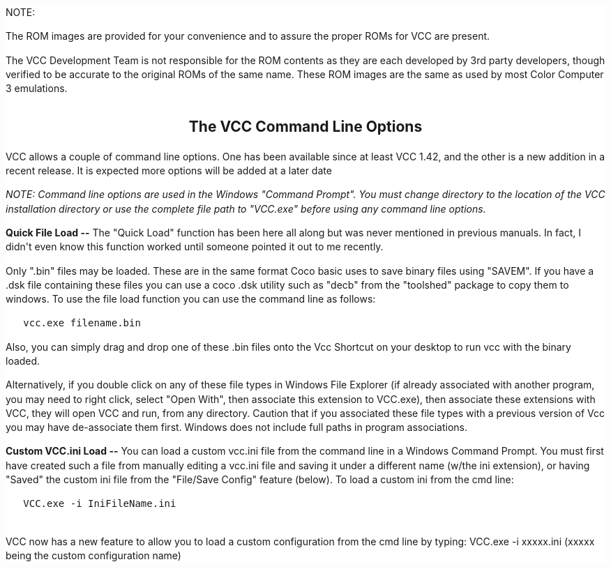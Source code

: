 NOTE:
 
 The ROM images are provided for your convenience and to assure the
 proper ROMs for VCC are present.
 
 The VCC Development Team is not responsible for the ROM contents as
 they are each developed by 3rd party developers, though verified to
 be accurate to the original ROMs of the same name. These ROM images
 are the same as used by most Color Computer 3 emulations.

<div style="page-break-after: always;"></div>
<h2 align="center">The VCC Command Line Options</h2>

 VCC allows a couple of command line options. One has been
 available since at least VCC 1.42, and the other is a new addition in
 a recent release. It is expected more options will be added at a later date
 
 *NOTE: Command line options are used in the Windows "Command Prompt".
 You must change directory to the location of the VCC installation 
 directory or use the complete file path to "VCC.exe" before using
 any command line options.*
 
 **Quick File Load --** The "Quick Load" function has been here all along
 but was never mentioned in previous manuals. In fact, I didn't even
 know this function worked until someone pointed it out to me recently.
 
 Only ".bin" files may be loaded. These are in the same format Coco basic
 uses to save binary files using "SAVEM". If you have a .dsk file
 containing these files you can use a coco .dsk utility such as "decb" 
 from the "toolshed" package to copy them to windows. To use the file load 
 function you can use the command line as follows:
<pre>
   vcc.exe filename.bin 
</pre> 
 Also, you can simply drag and drop one of these .bin files onto
 the Vcc Shortcut on your desktop to run vcc with the binary loaded.

 Alternatively, if you double click on any of these file types in
 Windows File Explorer (if already associated with another program, you
 may need to right click, select "Open With", then associate this
 extension to VCC.exe), then associate these extensions with VCC, they
 will open VCC and run, from any directory. Caution that if you 
 associated these file types with a previous version of Vcc you may
 have de-associate them first. Windows does not include full paths
 in program associations. 
 
 **Custom VCC.ini Load --** You can load a custom vcc.ini file
 from the command line in a Windows Command Prompt. You must first have
 created such a file from manually editing a vcc.ini file and saving it
 under a different name (w/the ini extension), or having "Saved" the
 custom ini file from the "File/Save Config" feature (below). To load a
 custom ini from the cmd line:
 <pre>
   VCC.exe -i IniFileName.ini
 </pre> 
 VCC now has a new feature to allow you to load a custom configuration
 from the cmd line by typing: VCC.exe -i xxxxx.ini (xxxxx being the
 custom configuration name)
 